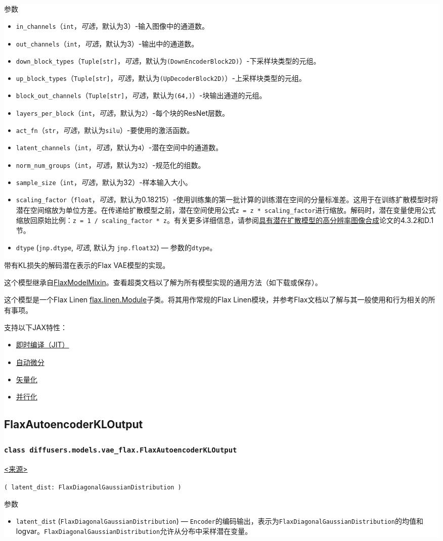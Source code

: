 参数

+   `in_channels`（`int`，*可选*，默认为3）-输入图像中的通道数。

+   `out_channels`（`int`，*可选*，默认为3）-输出中的通道数。

+   `down_block_types`（`Tuple[str]`，*可选*，默认为`(DownEncoderBlock2D)`）-下采样块类型的元组。

+   `up_block_types`（`Tuple[str]`，*可选*，默认为`(UpDecoderBlock2D)`）-上采样块类型的元组。

+   `block_out_channels`（`Tuple[str]`，*可选*，默认为`(64,)`）-块输出通道的元组。

+   `layers_per_block`（`int`，*可选*，默认为`2`）-每个块的ResNet层数。

+   `act_fn`（`str`，*可选*，默认为`silu`）-要使用的激活函数。

+   `latent_channels`（`int`，*可选*，默认为`4`）-潜在空间中的通道数。

+   `norm_num_groups`（`int`，*可选*，默认为`32`）-规范化的组数。

+   `sample_size`（`int`，*可选*，默认为32）-样本输入大小。

+   `scaling_factor`（`float`，*可选*，默认为0.18215）-使用训练集的第一批计算的训练潜在空间的分量标准差。这用于在训练扩散模型时将潜在空间缩放为单位方差。在传递给扩散模型之前，潜在空间使用公式`z = z * scaling_factor`进行缩放。解码时，潜在变量使用公式缩放回原始比例：`z = 1 / scaling_factor * z`。有关更多详细信息，请参阅[具有潜在扩散模型的高分辨率图像合成](https://arxiv.org/abs/2112.10752)论文的4.3.2和D.1节。

+   `dtype` (`jnp.dtype`, *可选*, 默认为 `jnp.float32`) — 参数的`dtype`。

带有KL损失的解码潜在表示的Flax VAE模型的实现。

这个模型继承自[FlaxModelMixin](/docs/diffusers/v0.26.3/en/api/models/overview#diffusers.FlaxModelMixin)。查看超类文档以了解为所有模型实现的通用方法（如下载或保存）。

这个模型是一个Flax Linen [flax.linen.Module](https://flax.readthedocs.io/en/latest/flax.linen.html#module)子类。将其用作常规的Flax Linen模块，并参考Flax文档以了解与其一般使用和行为相关的所有事项。

支持以下JAX特性：

+   [即时编译（JIT）](https://jax.readthedocs.io/en/latest/jax.html#just-in-time-compilation-jit)

+   [自动微分](https://jax.readthedocs.io/en/latest/jax.html#automatic-differentiation)

+   [矢量化](https://jax.readthedocs.io/en/latest/jax.html#vectorization-vmap)

+   [并行化](https://jax.readthedocs.io/en/latest/jax.html#parallelization-pmap)

## FlaxAutoencoderKLOutput

### `class diffusers.models.vae_flax.FlaxAutoencoderKLOutput`

[<来源>](https://github.com/huggingface/diffusers/blob/v0.26.3/src/diffusers/models/vae_flax.py#L47)

```py
( latent_dist: FlaxDiagonalGaussianDistribution )
```

参数

+   `latent_dist` (`FlaxDiagonalGaussianDistribution`) — `Encoder`的编码输出，表示为`FlaxDiagonalGaussianDistribution`的均值和logvar。`FlaxDiagonalGaussianDistribution`允许从分布中采样潜在变量。
